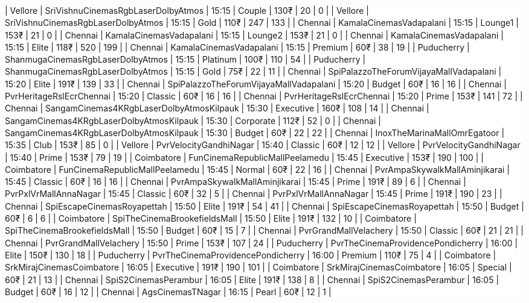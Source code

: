 | Vellore           | SriVishnuCinemasRgbLaserDolbyAtmos                   | 15:15 | Couple         |  130₹ |       20 |      0 |
| Vellore           | SriVishnuCinemasRgbLaserDolbyAtmos                   | 15:15 | Gold           |  110₹ |      247 |    133 |
| Chennai           | KamalaCinemasVadapalani                              | 15:15 | Lounge1        |  153₹ |       21 |      0 |
| Chennai           | KamalaCinemasVadapalani                              | 15:15 | Lounge2        |  153₹ |       21 |      0 |
| Chennai           | KamalaCinemasVadapalani                              | 15:15 | Elite          |  118₹ |      520 |    199 |
| Chennai           | KamalaCinemasVadapalani                              | 15:15 | Premium        |   60₹ |       38 |     19 |
| Puducherry        | ShanmugaCinemasRgbLaserDolbyAtmos                    | 15:15 | Platinum       |  100₹ |      110 |     54 |
| Puducherry        | ShanmugaCinemasRgbLaserDolbyAtmos                    | 15:15 | Gold           |   75₹ |       22 |     11 |
| Chennai           | SpiPalazzoTheForumVijayaMallVadapalani               | 15:20 | Elite          |  191₹ |      139 |     33 |
| Chennai           | SpiPalazzoTheForumVijayaMallVadapalani               | 15:20 | Budget         |   60₹ |       16 |     16 |
| Chennai           | PvrHeritageRslEcrChennai                             | 15:20 | Classic        |   60₹ |       16 |     16 |
| Chennai           | PvrHeritageRslEcrChennai                             | 15:20 | Prime          |  153₹ |      141 |     72 |
| Chennai           | SangamCinemas4KRgbLaserDolbyAtmosKilpauk             | 15:30 | Executive      |  160₹ |      108 |     14 |
| Chennai           | SangamCinemas4KRgbLaserDolbyAtmosKilpauk             | 15:30 | Corporate      |  112₹ |       52 |      0 |
| Chennai           | SangamCinemas4KRgbLaserDolbyAtmosKilpauk             | 15:30 | Budget         |   60₹ |       22 |     22 |
| Chennai           | InoxTheMarinaMallOmrEgatoor                          | 15:35 | Club           |  153₹ |       85 |      0 |
| Vellore           | PvrVelocityGandhiNagar                               | 15:40 | Classic        |   60₹ |       12 |     12 |
| Vellore           | PvrVelocityGandhiNagar                               | 15:40 | Prime          |  153₹ |       79 |     19 |
| Coimbatore        | FunCinemaRepublicMallPeelamedu                       | 15:45 | Executive      |  153₹ |      190 |    100 |
| Coimbatore        | FunCinemaRepublicMallPeelamedu                       | 15:45 | Normal         |   60₹ |       22 |     16 |
| Chennai           | PvrAmpaSkywalkMallAminjikarai                        | 15:45 | Classic        |   60₹ |       16 |     16 |
| Chennai           | PvrAmpaSkywalkMallAminjikarai                        | 15:45 | Prime          |  191₹ |       89 |      6 |
| Chennai           | PvrPxlVrMallAnnaNagar                                | 15:45 | Classic        |   60₹ |       32 |      5 |
| Chennai           | PvrPxlVrMallAnnaNagar                                | 15:45 | Prime          |  191₹ |      190 |     23 |
| Chennai           | SpiEscapeCinemasRoyapettah                           | 15:50 | Elite          |  191₹ |       54 |     41 |
| Chennai           | SpiEscapeCinemasRoyapettah                           | 15:50 | Budget         |   60₹ |        6 |      6 |
| Coimbatore        | SpiTheCinemaBrookefieldsMall                         | 15:50 | Elite          |  191₹ |      132 |     10 |
| Coimbatore        | SpiTheCinemaBrookefieldsMall                         | 15:50 | Budget         |   60₹ |       15 |      7 |
| Chennai           | PvrGrandMallVelachery                                | 15:50 | Classic        |   60₹ |       21 |     21 |
| Chennai           | PvrGrandMallVelachery                                | 15:50 | Prime          |  153₹ |      107 |     24 |
| Puducherry        | PvrTheCinemaProvidencePondicherry                    | 16:00 | Elite          |  150₹ |      130 |     18 |
| Puducherry        | PvrTheCinemaProvidencePondicherry                    | 16:00 | Premium        |  110₹ |       75 |      4 |
| Coimbatore        | SrkMirajCinemasCoimbatore                            | 16:05 | Executive      |  191₹ |      190 |    101 |
| Coimbatore        | SrkMirajCinemasCoimbatore                            | 16:05 | Special        |   60₹ |       21 |     13 |
| Chennai           | SpiS2CinemasPerambur                                 | 16:05 | Elite          |  191₹ |      138 |      8 |
| Chennai           | SpiS2CinemasPerambur                                 | 16:05 | Budget         |   60₹ |       16 |     12 |
| Chennai           | AgsCinemasTNagar                                     | 16:15 | Pearl          |   60₹ |       12 |      1 |